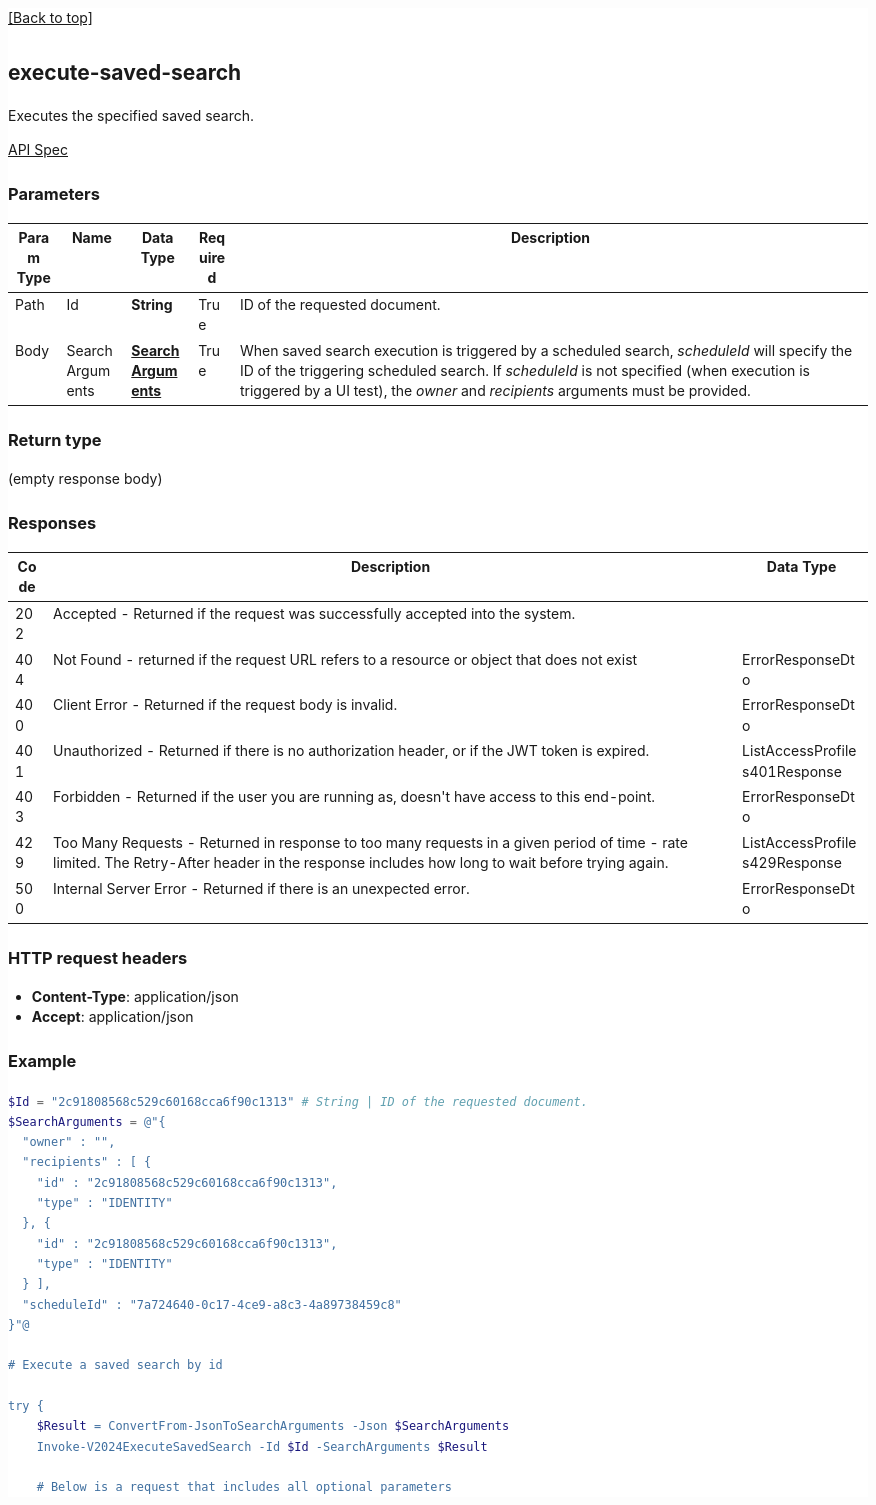 [[Back to top]](#)

## execute-saved-search

Executes the specified saved search.

[API Spec](https://developer.sailpoint.com/docs/api/v2024/execute-saved-search)

### Parameters

| Param Type | Name | Data Type | Required | Description |
| --- | --- | --- | --- | --- |
| Path | Id | **String** | True | ID of the requested document. |
| Body | SearchArguments | [**SearchArguments**](../models/search-arguments) | True | When saved search execution is triggered by a scheduled search, _scheduleId_ will specify the ID of the triggering scheduled search. If _scheduleId_ is not specified (when execution is triggered by a UI test), the _owner_ and _recipients_ arguments must be provided. |

### Return type

(empty response body)

### Responses

| Code | Description | Data Type |
| --- | --- | --- |
| 202 | Accepted - Returned if the request was successfully accepted into the system. |
| 404 | Not Found - returned if the request URL refers to a resource or object that does not exist | ErrorResponseDto |
| 400 | Client Error - Returned if the request body is invalid. | ErrorResponseDto |
| 401 | Unauthorized - Returned if there is no authorization header, or if the JWT token is expired. | ListAccessProfiles401Response |
| 403 | Forbidden - Returned if the user you are running as, doesn&#39;t have access to this end-point. | ErrorResponseDto |
| 429 | Too Many Requests - Returned in response to too many requests in a given period of time - rate limited. The Retry-After header in the response includes how long to wait before trying again. | ListAccessProfiles429Response |
| 500 | Internal Server Error - Returned if there is an unexpected error. | ErrorResponseDto |

### HTTP request headers

- **Content-Type**: application/json
- **Accept**: application/json

### Example

```powershell
$Id = "2c91808568c529c60168cca6f90c1313" # String | ID of the requested document.
$SearchArguments = @"{
  "owner" : "",
  "recipients" : [ {
    "id" : "2c91808568c529c60168cca6f90c1313",
    "type" : "IDENTITY"
  }, {
    "id" : "2c91808568c529c60168cca6f90c1313",
    "type" : "IDENTITY"
  } ],
  "scheduleId" : "7a724640-0c17-4ce9-a8c3-4a89738459c8"
}"@

# Execute a saved search by id

try {
    $Result = ConvertFrom-JsonToSearchArguments -Json $SearchArguments
    Invoke-V2024ExecuteSavedSearch -Id $Id -SearchArguments $Result

    # Below is a request that includes all optional parameters
```
